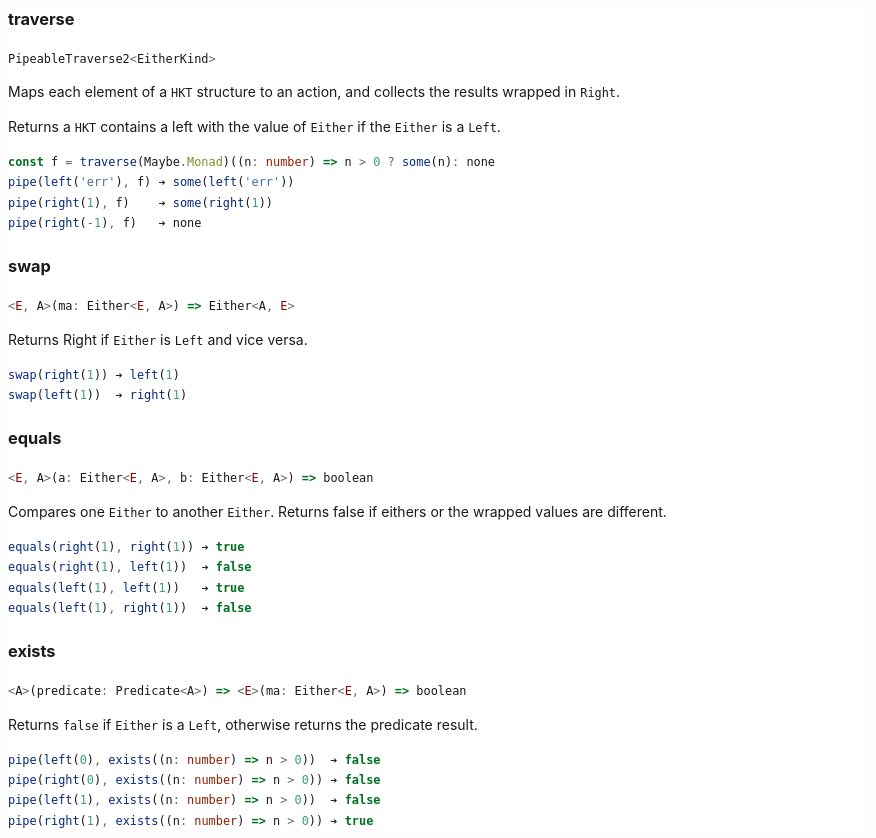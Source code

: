 ### traverse

```ts
PipeableTraverse2<EitherKind>
```
Maps each element of a `HKT` structure to an action, and collects the results wrapped in `Right`.

Returns a `HKT` contains a left with the value of `Either` if the `Either` is a `Left`.

```ts
const f = traverse(Maybe.Monad)((n: number) => n > 0 ? some(n): none
pipe(left('err'), f) ➔ some(left('err'))
pipe(right(1), f)    ➔ some(right(1))
pipe(right(-1), f)   ➔ none
```

### swap

```ts
<E, A>(ma: Either<E, A>) => Either<A, E>
```

Returns Right if `Either` is `Left` and vice versa.

```ts
swap(right(1)) ➔ left(1)
swap(left(1))  ➔ right(1)
```

### equals

```ts
<E, A>(a: Either<E, A>, b: Either<E, A>) => boolean
```

Compares one `Either` to another `Either`. Returns false if eithers or the wrapped values are different.

```ts
equals(right(1), right(1)) ➔ true
equals(right(1), left(1))  ➔ false
equals(left(1), left(1))   ➔ true
equals(left(1), right(1))  ➔ false
```

### exists

```ts
<A>(predicate: Predicate<A>) => <E>(ma: Either<E, A>) => boolean
```

Returns `false` if `Either` is a `Left`, otherwise returns the predicate result.

```ts
pipe(left(0), exists((n: number) => n > 0))  ➔ false
pipe(right(0), exists((n: number) => n > 0)) ➔ false
pipe(left(1), exists((n: number) => n > 0))  ➔ false
pipe(right(1), exists((n: number) => n > 0)) ➔ true
```
